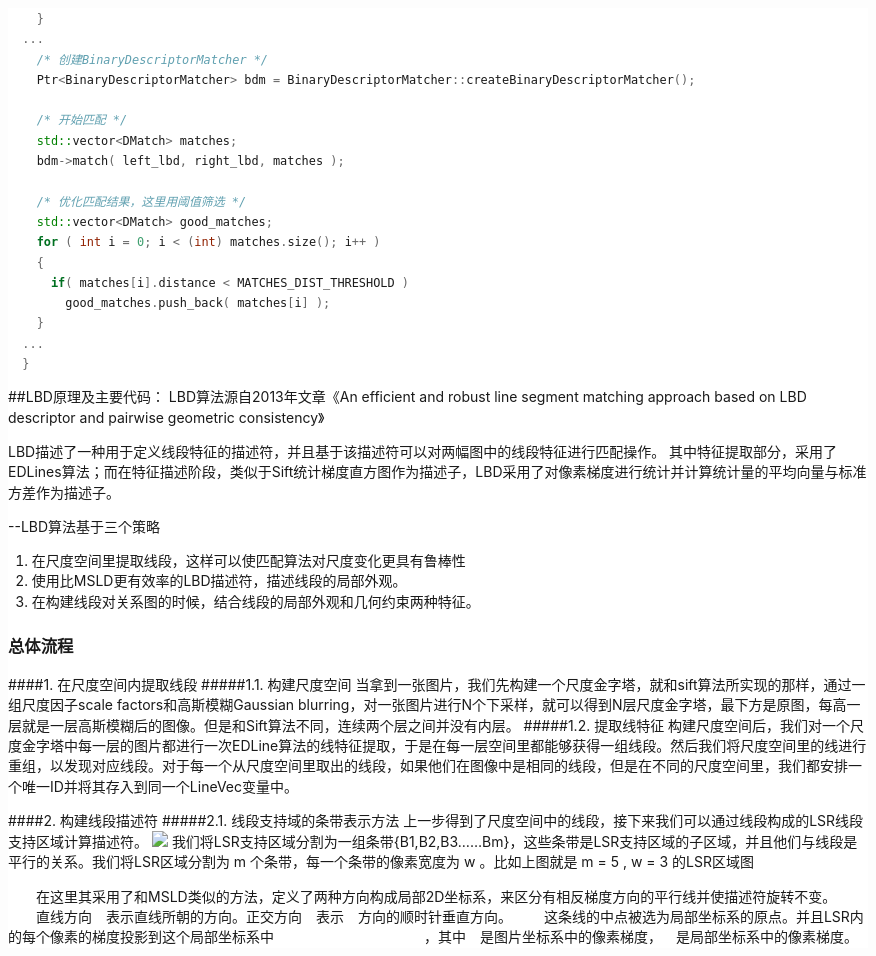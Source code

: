 ```c++
    }
  ...
    /* 创建BinaryDescriptorMatcher */
    Ptr<BinaryDescriptorMatcher> bdm = BinaryDescriptorMatcher::createBinaryDescriptorMatcher();

    /* 开始匹配 */
    std::vector<DMatch> matches;
    bdm->match( left_lbd, right_lbd, matches );

    /* 优化匹配结果，这里用阈值筛选 */
    std::vector<DMatch> good_matches;
    for ( int i = 0; i < (int) matches.size(); i++ )
    {
      if( matches[i].distance < MATCHES_DIST_THRESHOLD )
        good_matches.push_back( matches[i] );
    }
  ...
  }
```
##LBD原理及主要代码：
LBD算法源自2013年文章《An efficient and robust line segment matching approach based on LBD descriptor and pairwise geometric consistency》

LBD描述了一种用于定义线段特征的描述符，并且基于该描述符可以对两幅图中的线段特征进行匹配操作。
其中特征提取部分，采用了EDLines算法；而在特征描述阶段，类似于Sift统计梯度直方图作为描述子，LBD采用了对像素梯度进行统计并计算统计量的平均向量与标准方差作为描述子。

--LBD算法基于三个策略 
1. 在尺度空间里提取线段，这样可以使匹配算法对尺度变化更具有鲁棒性 
2. 使用比MSLD更有效率的LBD描述符，描述线段的局部外观。 
3. 在构建线段对关系图的时候，结合线段的局部外观和几何约束两种特征。

### **总体流程**

####1. 在尺度空间内提取线段
#####1.1. 构建尺度空间
当拿到一张图片，我们先构建一个尺度金字塔，就和sift算法所实现的那样，通过一组尺度因子scale factors和高斯模糊Gaussian blurring，对一张图片进行N个下采样，就可以得到N层尺度金字塔，最下方是原图，每高一层就是一层高斯模糊后的图像。但是和Sift算法不同，连续两个层之间并没有内层。
#####1.2. 提取线特征
构建尺度空间后，我们对一个尺度金字塔中每一层的图片都进行一次EDLine算法的线特征提取，于是在每一层空间里都能够获得一组线段。然后我们将尺度空间里的线进行重组，以发现对应线段。对于每一个从尺度空间里取出的线段，如果他们在图像中是相同的线段，但是在不同的尺度空间里，我们都安排一个唯一ID并将其存入到同一个LineVec变量中。 

####2. 构建线段描述符
#####2.1. 线段支持域的条带表示方法
 上一步得到了尺度空间中的线段，接下来我们可以通过线段构成的LSR线段支持区域计算描述符。 
 <img src="https://img-blog.csdn.net/20170929113515320?watermark/2/text/aHR0cDovL2Jsb2cuY3Nkbi5uZXQvY2hpc2h1aWRleXU=/font/5a6L5L2T/fontsize/400/fill/I0JBQkFCMA==/dissolve/70/gravity/SouthEast" width=500 div align=center/>
我们将LSR支持区域分割为一组条带{B1,B2,B3……Bm}，这些条带是LSR支持区域的子区域，并且他们与线段是平行的关系。我们将LSR区域分割为 m 个条带，每一个条带的像素宽度为 w 。比如上图就是 m = 5 , w = 3 的LSR区域图

&emsp;&emsp;在这里其采用了和MSLD类似的方法，定义了两种方向构成局部2D坐标系，来区分有相反梯度方向的平行线并使描述符旋转不变。 
&emsp;&emsp;直线方向<img src="https://img-blog.csdn.net/20170929114534882?watermark/2/text/aHR0cDovL2Jsb2cuY3Nkbi5uZXQvY2hpc2h1aWRleXU=/font/5a6L5L2T/fontsize/400/fill/I0JBQkFCMA==/dissolve/70/gravity/SouthEast" width = 14 height = 14 />表示直线所朝的方向。正交方向<img src="https://img-blog.csdn.net/20170929114715100?watermark/2/text/aHR0cDovL2Jsb2cuY3Nkbi5uZXQvY2hpc2h1aWRleXU=/font/5a6L5L2T/fontsize/400/fill/I0JBQkFCMA==/dissolve/70/gravity/SouthEast" width = 14 height = 14 />表示<img src="https://img-blog.csdn.net/20170929114534882?watermark/2/text/aHR0cDovL2Jsb2cuY3Nkbi5uZXQvY2hpc2h1aWRleXU=/font/5a6L5L2T/fontsize/400/fill/I0JBQkFCMA==/dissolve/70/gravity/SouthEast" width = 14 height = 14 />方向的顺时针垂直方向。 
&emsp;&emsp;这条线的中点被选为局部坐标系的原点。并且LSR内的每个像素的梯度投影到这个局部坐标系中<img src="https://img-blog.csdn.net/20170929115137711?watermark/2/text/aHR0cDovL2Jsb2cuY3Nkbi5uZXQvY2hpc2h1aWRleXU=/font/5a6L5L2T/fontsize/400/fill/I0JBQkFCMA==/dissolve/70/gravity/SouthEast" width = 150 height = 14 />，其中<img src="https://img-blog.csdn.net/20170929115302887?watermark/2/text/aHR0cDovL2Jsb2cuY3Nkbi5uZXQvY2hpc2h1aWRleXU=/font/5a6L5L2T/fontsize/400/fill/I0JBQkFCMA==/dissolve/70/gravity/SouthEast" width = 14 height = 14 />是图片坐标系中的像素梯度，<img src="https://img-blog.csdn.net/20170929115316288?watermark/2/text/aHR0cDovL2Jsb2cuY3Nkbi5uZXQvY2hpc2h1aWRleXU=/font/5a6L5L2T/fontsize/400/fill/I0JBQkFCMA==/dissolve/70/gravity/SouthEast" width = 14 height = 14 />是局部坐标系中的像素梯度。
